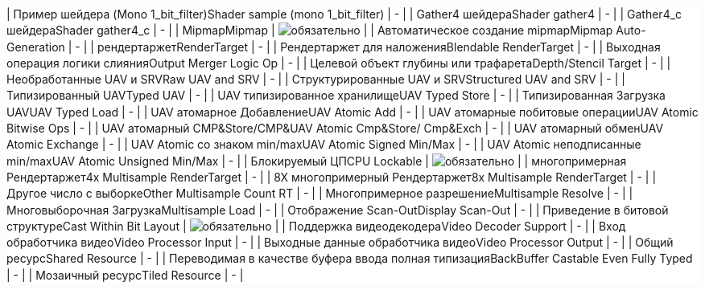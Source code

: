 | <span data-ttu-id="68b50-485">Пример шейдера (Mono 1_bit_filter)</span><span class="sxs-lookup"><span data-stu-id="68b50-485">Shader sample (mono 1_bit_filter)</span></span> | \- |
| <span data-ttu-id="68b50-486">Gather4 шейдера</span><span class="sxs-lookup"><span data-stu-id="68b50-486">Shader gather4</span></span> | \- |
| <span data-ttu-id="68b50-487">Gather4_c шейдера</span><span class="sxs-lookup"><span data-stu-id="68b50-487">Shader gather4_c</span></span> | \- |
| <span data-ttu-id="68b50-488">Mipmap</span><span class="sxs-lookup"><span data-stu-id="68b50-488">Mipmap</span></span> | ![обязательно](images/letter-r.jpg) |
| <span data-ttu-id="68b50-490">Автоматическое создание mipmap</span><span class="sxs-lookup"><span data-stu-id="68b50-490">Mipmap Auto- Generation</span></span> | \- |
| <span data-ttu-id="68b50-491">рендертаржет</span><span class="sxs-lookup"><span data-stu-id="68b50-491">RenderTarget</span></span> | \- |
| <span data-ttu-id="68b50-492">Рендертаржет для наложения</span><span class="sxs-lookup"><span data-stu-id="68b50-492">Blendable RenderTarget</span></span> | \- |
| <span data-ttu-id="68b50-493">Выходная операция логики слияния</span><span class="sxs-lookup"><span data-stu-id="68b50-493">Output Merger Logic Op</span></span> | \- |
| <span data-ttu-id="68b50-494">Целевой объект глубины или трафарета</span><span class="sxs-lookup"><span data-stu-id="68b50-494">Depth/Stencil Target</span></span> | \- |
| <span data-ttu-id="68b50-495">Необработанные UAV и SRV</span><span class="sxs-lookup"><span data-stu-id="68b50-495">Raw UAV and SRV</span></span> | \- |
| <span data-ttu-id="68b50-496">Структурированные UAV и SRV</span><span class="sxs-lookup"><span data-stu-id="68b50-496">Structured UAV and SRV</span></span> | \- |
| <span data-ttu-id="68b50-497">Типизированный UAV</span><span class="sxs-lookup"><span data-stu-id="68b50-497">Typed UAV</span></span> | \- |
| <span data-ttu-id="68b50-498">UAV типизированное хранилище</span><span class="sxs-lookup"><span data-stu-id="68b50-498">UAV Typed Store</span></span> | \- |
| <span data-ttu-id="68b50-499">Типизированная Загрузка UAV</span><span class="sxs-lookup"><span data-stu-id="68b50-499">UAV Typed Load</span></span> | \- |
| <span data-ttu-id="68b50-500">UAV атомарное Добавление</span><span class="sxs-lookup"><span data-stu-id="68b50-500">UAV Atomic Add</span></span> | \- |
| <span data-ttu-id="68b50-501">UAV атомарные побитовые операции</span><span class="sxs-lookup"><span data-stu-id="68b50-501">UAV Atomic Bitwise Ops</span></span> | \- |
| <span data-ttu-id="68b50-502">UAV атомарный CMP&Store/CMP&</span><span class="sxs-lookup"><span data-stu-id="68b50-502">UAV Atomic Cmp&Store/ Cmp&Exch</span></span> | \- |
| <span data-ttu-id="68b50-503">UAV атомарный обмен</span><span class="sxs-lookup"><span data-stu-id="68b50-503">UAV Atomic Exchange</span></span> | \- |
| <span data-ttu-id="68b50-504">UAV Atomic со знаком min/max</span><span class="sxs-lookup"><span data-stu-id="68b50-504">UAV Atomic Signed Min/Max</span></span> | \- |
| <span data-ttu-id="68b50-505">UAV Atomic неподписанные min/max</span><span class="sxs-lookup"><span data-stu-id="68b50-505">UAV Atomic Unsigned Min/Max</span></span> | \- |
| <span data-ttu-id="68b50-506">Блокируемый ЦП</span><span class="sxs-lookup"><span data-stu-id="68b50-506">CPU Lockable</span></span> | ![обязательно](images/letter-r.jpg) |
| <span data-ttu-id="68b50-508">многопримерная Рендертаржет</span><span class="sxs-lookup"><span data-stu-id="68b50-508">4x Multisample RenderTarget</span></span> | \- |
| <span data-ttu-id="68b50-509">8X многопримерный Рендертаржет</span><span class="sxs-lookup"><span data-stu-id="68b50-509">8x Multisample RenderTarget</span></span> | \- |
| <span data-ttu-id="68b50-510">Другое число с выборке</span><span class="sxs-lookup"><span data-stu-id="68b50-510">Other Multisample Count RT</span></span> | \- |
| <span data-ttu-id="68b50-511">Многопримерное разрешение</span><span class="sxs-lookup"><span data-stu-id="68b50-511">Multisample Resolve</span></span> | \- |
| <span data-ttu-id="68b50-512">Многовыборочная Загрузка</span><span class="sxs-lookup"><span data-stu-id="68b50-512">Multisample Load</span></span> | \- |
| <span data-ttu-id="68b50-513">Отображение Scan-Out</span><span class="sxs-lookup"><span data-stu-id="68b50-513">Display Scan-Out</span></span> | \- |
| <span data-ttu-id="68b50-514">Приведение в битовой структуре</span><span class="sxs-lookup"><span data-stu-id="68b50-514">Cast Within Bit Layout</span></span> | ![обязательно](images/letter-r.jpg) |
| <span data-ttu-id="68b50-516">Поддержка видеодекодера</span><span class="sxs-lookup"><span data-stu-id="68b50-516">Video Decoder Support</span></span> | \- |
| <span data-ttu-id="68b50-517">Вход обработчика видео</span><span class="sxs-lookup"><span data-stu-id="68b50-517">Video Processor Input</span></span> | \- |
| <span data-ttu-id="68b50-518">Выходные данные обработчика видео</span><span class="sxs-lookup"><span data-stu-id="68b50-518">Video Processor Output</span></span> | \- |
| <span data-ttu-id="68b50-519">Общий ресурс</span><span class="sxs-lookup"><span data-stu-id="68b50-519">Shared Resource</span></span> | \- |
| <span data-ttu-id="68b50-520">Переводимая в качестве буфера ввода полная типизация</span><span class="sxs-lookup"><span data-stu-id="68b50-520">BackBuffer Castable Even Fully Typed</span></span> | \- |
| <span data-ttu-id="68b50-521">Мозаичный ресурс</span><span class="sxs-lookup"><span data-stu-id="68b50-521">Tiled Resource</span></span> | \- |

